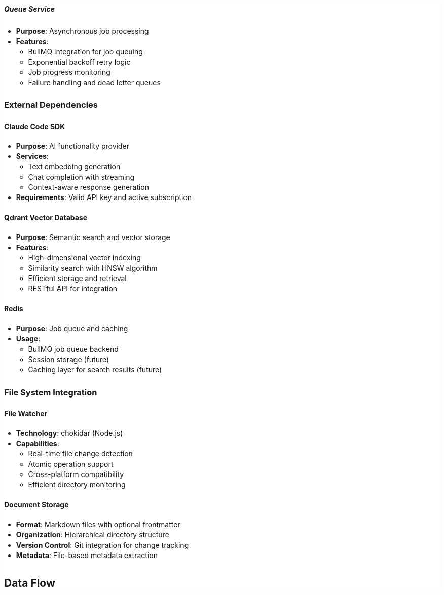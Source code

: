 ##### Queue Service
- **Purpose**: Asynchronous job processing
- **Features**:
  - BullMQ integration for job queuing
  - Exponential backoff retry logic
  - Job progress monitoring
  - Failure handling and dead letter queues

### External Dependencies

#### Claude Code SDK
- **Purpose**: AI functionality provider
- **Services**:
  - Text embedding generation
  - Chat completion with streaming
  - Context-aware response generation
- **Requirements**: Valid API key and active subscription

#### Qdrant Vector Database
- **Purpose**: Semantic search and vector storage
- **Features**:
  - High-dimensional vector indexing
  - Similarity search with HNSW algorithm
  - Efficient storage and retrieval
  - RESTful API for integration

#### Redis
- **Purpose**: Job queue and caching
- **Usage**:
  - BullMQ job queue backend
  - Session storage (future)
  - Caching layer for search results (future)

### File System Integration

#### File Watcher
- **Technology**: chokidar (Node.js)
- **Capabilities**:
  - Real-time file change detection
  - Atomic operation support
  - Cross-platform compatibility
  - Efficient directory monitoring

#### Document Storage
- **Format**: Markdown files with optional frontmatter
- **Organization**: Hierarchical directory structure
- **Version Control**: Git integration for change tracking
- **Metadata**: File-based metadata extraction

## Data Flow
